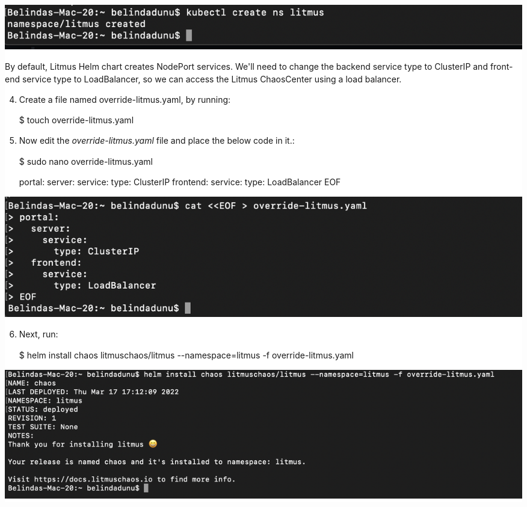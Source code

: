 ![](./images/6.png)

By default, Litmus Helm chart creates NodePort services. We'll need to change the backend service type to ClusterIP and front-end service type to LoadBalancer, so we can access the Litmus ChaosCenter using a load balancer.

4. Create a file named override-litmus.yaml, by running:

    $ touch override-litmus.yaml

5. Now edit the *override-litmus.yaml* file and place the below code in it.:

    $ sudo nano override-litmus.yaml

    portal:
      server:
        service:
          type: ClusterIP
      frontend:
        service:
          type: LoadBalancer
    EOF

![](./images/7.png)

6. Next, run:

    $ helm install chaos litmuschaos/litmus --namespace=litmus -f override-litmus.yaml

![](./images/8.png)
